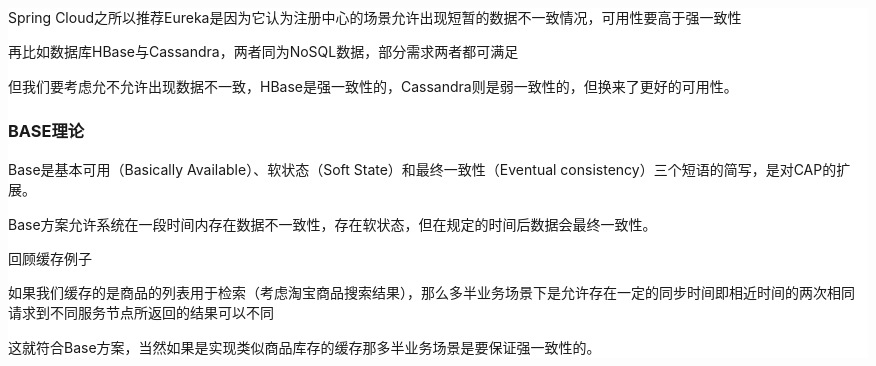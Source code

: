 Spring Cloud之所以推荐Eureka是因为它认为注册中心的场景允许出现短暂的数据不一致情况，可用性要高于强一致性

再比如数据库HBase与Cassandra，两者同为NoSQL数据，部分需求两者都可满足

但我们要考虑允不允许出现数据不一致，HBase是强一致性的，Cassandra则是弱一致性的，但换来了更好的可用性。

### BASE理论

Base是基本可用（Basically Available）、软状态（Soft State）和最终一致性（Eventual consistency）三个短语的简写，是对CAP的扩展。

Base方案允许系统在一段时间内存在数据不一致性，存在软状态，但在规定的时间后数据会最终一致性。

回顾缓存例子

如果我们缓存的是商品的列表用于检索（考虑淘宝商品搜索结果），那么多半业务场景下是允许存在一定的同步时间即相近时间的两次相同请求到不同服务节点所返回的结果可以不同

这就符合Base方案，当然如果是实现类似商品库存的缓存那多半业务场景是要保证强一致性的。